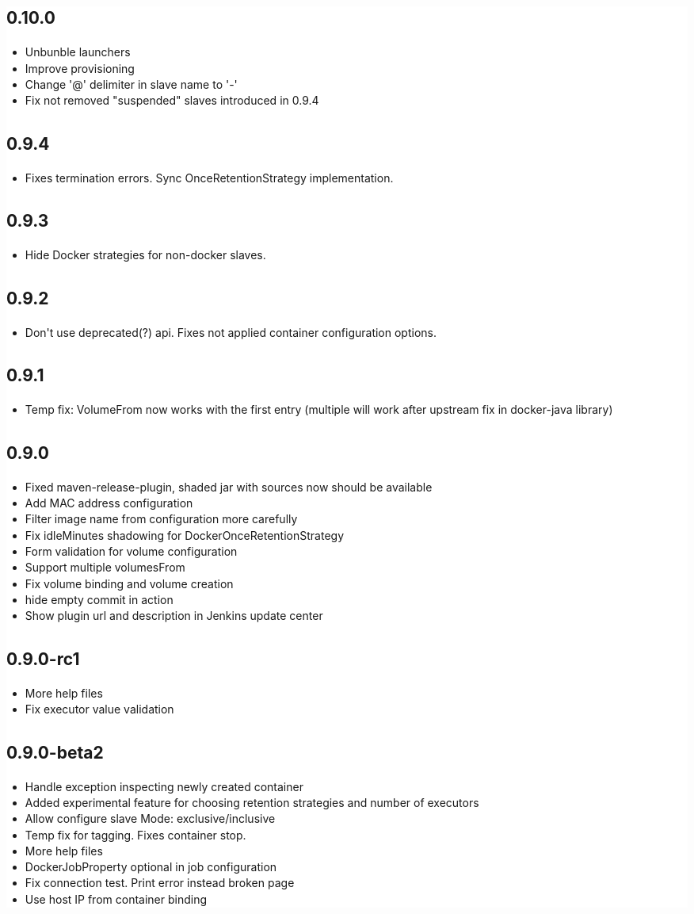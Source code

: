 ## 0.10.0

* Unbunble launchers
* Improve provisioning
* Change '@' delimiter in slave name to '-'
* Fix not removed "suspended" slaves introduced in 0.9.4

## 0.9.4

* Fixes termination errors. Sync OnceRetentionStrategy implementation.  

## 0.9.3

* Hide Docker strategies for non-docker slaves.

## 0.9.2

* Don't use deprecated(?) api. Fixes not applied container configuration options. 

## 0.9.1

* Temp fix: VolumeFrom now works with the first entry (multiple will work after upstream fix in docker-java library)

## 0.9.0

* Fixed maven-release-plugin, shaded jar with sources now should be available
* Add MAC address configuration
* Filter image name from configuration more carefully
* Fix idleMinutes shadowing for DockerOnceRetentionStrategy
* Form validation for volume configuration
* Support multiple volumesFrom
* Fix volume binding and volume creation
* hide empty commit in action
* Show plugin url and description in Jenkins update center

## 0.9.0-rc1

* More help files
* Fix executor value validation

## 0.9.0-beta2

* Handle exception inspecting newly created container
* Added experimental feature for choosing retention strategies and number of executors
* Allow configure slave Mode: exclusive/inclusive
* Temp fix for tagging. Fixes container stop.
* More help files
* DockerJobProperty optional in job configuration
* Fix connection test. Print error instead broken page
* Use host IP from container binding
